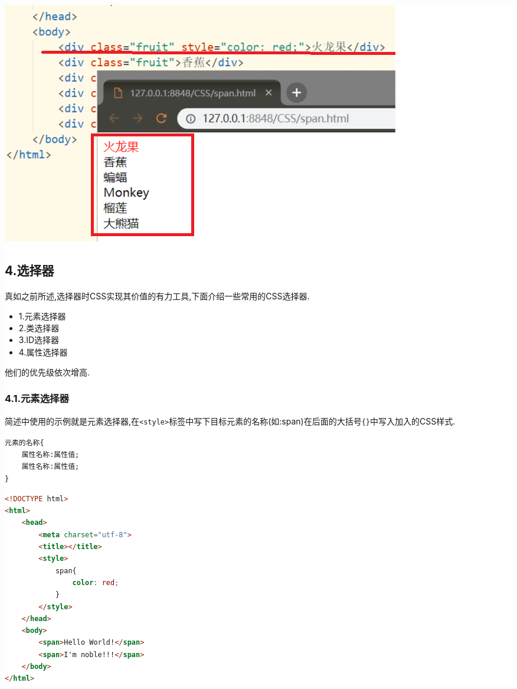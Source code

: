 ![fail](img/1.6.PNG)<br>

## 4.选择器

真如之前所述,选择器时CSS实现其价值的有力工具,下面介绍一些常用的CSS选择器.<br>
- 1.元素选择器
- 2.类选择器
- 3.ID选择器
- 4.属性选择器

他们的优先级依次增高.<br>

### 4.1.元素选择器
简述中使用的示例就是元素选择器,在``<style>``标签中写下目标元素的名称(如:span)在后面的大括号``{}``中写入加入的CSS样式.<br>
```
元素的名称{
    属性名称:属性值;
    属性名称:属性值;
}
```

```html
<!DOCTYPE html>
<html>
	<head>
		<meta charset="utf-8">
		<title></title>
		<style>
			span{
				color: red;
			}
		</style>
	</head>
	<body>
		<span>Hello World!</span>
		<span>I'm noble!!!</span>
	</body>
</html>
```

